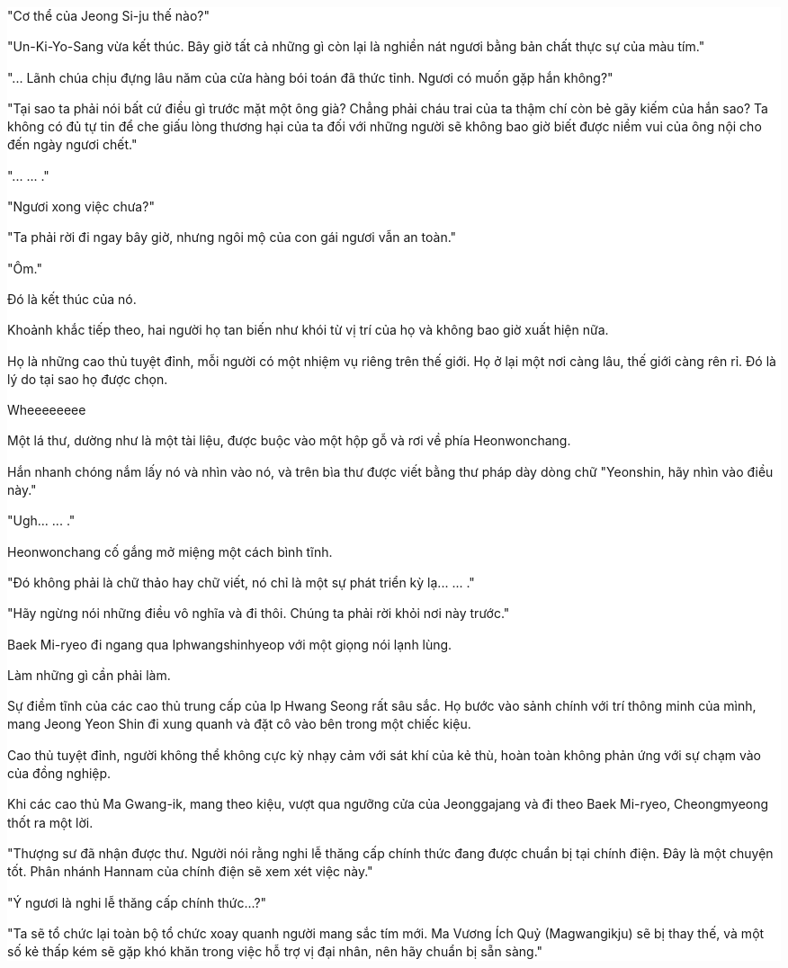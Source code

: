 "Cơ thể của Jeong Si-ju thế nào?"

"Un-Ki-Yo-Sang vừa kết thúc. Bây giờ tất cả những gì còn lại là nghiền nát ngươi bằng bản chất thực sự của màu tím."

"... Lãnh chúa chịu đựng lâu năm của cửa hàng bói toán đã thức tỉnh. Ngươi có muốn gặp hắn không?"

"Tại sao ta phải nói bất cứ điều gì trước mặt một ông già? Chẳng phải cháu trai của ta thậm chí còn bẻ gãy kiếm của hắn sao? Ta không có đủ tự tin để che giấu lòng thương hại của ta đối với những người sẽ không bao giờ biết được niềm vui của ông nội cho đến ngày ngươi chết."

"... ... ."

"Ngươi xong việc chưa?"

"Ta phải rời đi ngay bây giờ, nhưng ngôi mộ của con gái ngươi vẫn an toàn."

"Ôm."

Đó là kết thúc của nó.

Khoảnh khắc tiếp theo, hai người họ tan biến như khói từ vị trí của họ và không bao giờ xuất hiện nữa.

Họ là những cao thủ tuyệt đỉnh, mỗi người có một nhiệm vụ riêng trên thế giới. Họ ở lại một nơi càng lâu, thế giới càng rên rỉ. Đó là lý do tại sao họ được chọn.

Wheeeeeeee

Một lá thư, dường như là một tài liệu, được buộc vào một hộp gỗ và rơi về phía Heonwonchang.

Hắn nhanh chóng nắm lấy nó và nhìn vào nó, và trên bìa thư được viết bằng thư pháp dày dòng chữ "Yeonshin, hãy nhìn vào điều này."

"Ugh... ... ."

Heonwonchang cố gắng mở miệng một cách bình tĩnh.

"Đó không phải là chữ thảo hay chữ viết, nó chỉ là một sự phát triển kỳ lạ... ... ."

"Hãy ngừng nói những điều vô nghĩa và đi thôi. Chúng ta phải rời khỏi nơi này trước."

Baek Mi-ryeo đi ngang qua Iphwangshinhyeop với một giọng nói lạnh lùng.

Làm những gì cần phải làm.

Sự điềm tĩnh của các cao thủ trung cấp của Ip Hwang Seong rất sâu sắc. Họ bước vào sảnh chính với trí thông minh của mình, mang Jeong Yeon Shin đi xung quanh và đặt cô vào bên trong một chiếc kiệu.

Cao thủ tuyệt đỉnh, người không thể không cực kỳ nhạy cảm với sát khí của kẻ thù, hoàn toàn không phản ứng với sự chạm vào của đồng nghiệp.

Khi các cao thủ Ma Gwang-ik, mang theo kiệu, vượt qua ngưỡng cửa của Jeonggajang và đi theo Baek Mi-ryeo, Cheongmyeong thốt ra một lời.


"Thượng sư đã nhận được thư. Người nói rằng nghi lễ thăng cấp chính thức đang được chuẩn bị tại chính điện. Đây là một chuyện tốt. Phân nhánh Hannam của chính điện sẽ xem xét việc này."

"Ý ngươi là nghi lễ thăng cấp chính thức...?"

"Ta sẽ tổ chức lại toàn bộ tổ chức xoay quanh người mang sắc tím mới. Ma Vương Ích Quỷ (Magwangikju) sẽ bị thay thế, và một số kẻ thấp kém sẽ gặp khó khăn trong việc hỗ trợ vị đại nhân, nên hãy chuẩn bị sẵn sàng."
